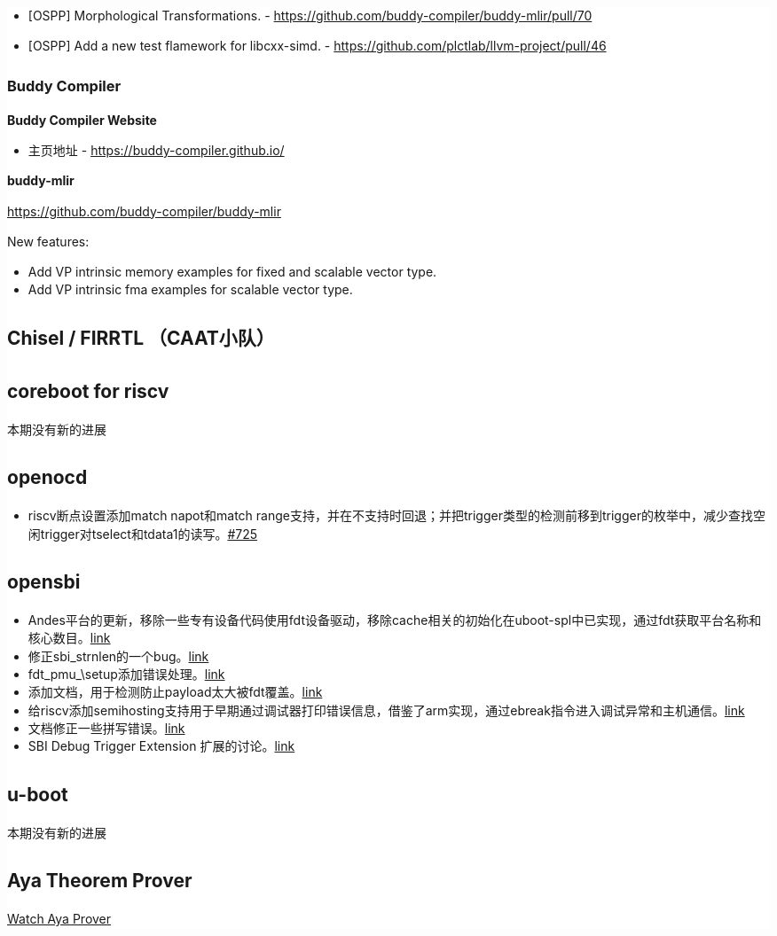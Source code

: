 - [OSPP] Morphological Transformations. - https://github.com/buddy-compiler/buddy-mlir/pull/70

- [OSPP] Add a new test flamework for libcxx-simd. - https://github.com/plctlab/llvm-project/pull/46

### Buddy Compiler

**Buddy Compiler Website**
- 主页地址 - https://buddy-compiler.github.io/

**buddy-mlir**

https://github.com/buddy-compiler/buddy-mlir

New features:
- Add VP intrinsic memory examples for fixed and scalable vector type.
- Add VP intrinsic fma examples for scalable vector type.

## Chisel / FIRRTL （CAAT小队）

## coreboot for riscv

本期没有新的进展

## openocd

- riscv断点设置添加match napot和match range支持，并在不支持时回退；并把trigger类型的检测前移到trigger的枚举中，减少查找空闲trigger对tselect和tdata1的读写。[#725](https://github.com/riscv/riscv-openocd/pull/725)

## opensbi

- Andes平台的更新，移除一些专有设备代码使用fdt设备驱动，移除cache相关的初始化在uboot-spl中已实现，通过fdt获取平台名称和核心数目。[link](https://lists.infradead.org/pipermail/opensbi/2022-September/003347.html)
- 修正sbi_strnlen的一个bug。[link](https://lists.infradead.org/pipermail/opensbi/2022-September/003329.html)
- fdt\_pmu_\setup添加错误处理。[link](https://lists.infradead.org/pipermail/opensbi/2022-September/003328.html)
- 添加文档，用于检测防止payload太大被fdt覆盖。[link](https://lists.infradead.org/pipermail/opensbi/2022-September/003389.html)
- 给riscv添加semihosting支持用于早期通过调试器打印错误信息，借鉴了arm实现，通过ebreak指令进入调试异常和主机通信。[link](https://lists.infradead.org/pipermail/opensbi/2022-September/003323.html)
- 文档修正一些拼写错误。[link](https://lists.infradead.org/pipermail/opensbi/2022-September/003392.html)
- SBI Debug Trigger Extension 扩展的讨论。[link](https://lists.riscv.org/g/tech-debug/topic/92375492)

## u-boot

本期没有新的进展

## Aya Theorem Prover

[Watch Aya Prover](https://github.com/aya-prover/aya-dev)
